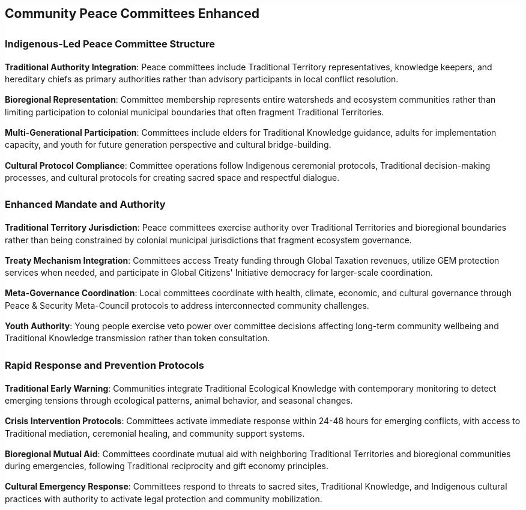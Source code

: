 ## <a id="community-peace-committees-enhanced"></a>Community Peace Committees Enhanced

### Indigenous-Led Peace Committee Structure

**Traditional Authority Integration**: Peace committees include Traditional Territory representatives, knowledge keepers, and hereditary chiefs as primary authorities rather than advisory participants in local conflict resolution.

**Bioregional Representation**: Committee membership represents entire watersheds and ecosystem communities rather than limiting participation to colonial municipal boundaries that often fragment Traditional Territories.

**Multi-Generational Participation**: Committees include elders for Traditional Knowledge guidance, adults for implementation capacity, and youth for future generation perspective and cultural bridge-building.

**Cultural Protocol Compliance**: Committee operations follow Indigenous ceremonial protocols, Traditional decision-making processes, and cultural protocols for creating sacred space and respectful dialogue.

### Enhanced Mandate and Authority

**Traditional Territory Jurisdiction**: Peace committees exercise authority over Traditional Territories and bioregional boundaries rather than being constrained by colonial municipal jurisdictions that fragment ecosystem governance.

**Treaty Mechanism Integration**: Committees access Treaty funding through Global Taxation revenues, utilize GEM protection services when needed, and participate in Global Citizens' Initiative democracy for larger-scale coordination.

**Meta-Governance Coordination**: Local committees coordinate with health, climate, economic, and cultural governance through Peace & Security Meta-Council protocols to address interconnected community challenges.

**Youth Authority**: Young people exercise veto power over committee decisions affecting long-term community wellbeing and Traditional Knowledge transmission rather than token consultation.

### Rapid Response and Prevention Protocols

**Traditional Early Warning**: Communities integrate Traditional Ecological Knowledge with contemporary monitoring to detect emerging tensions through ecological patterns, animal behavior, and seasonal changes.

**Crisis Intervention Protocols**: Committees activate immediate response within 24-48 hours for emerging conflicts, with access to Traditional mediation, ceremonial healing, and community support systems.

**Bioregional Mutual Aid**: Committees coordinate mutual aid with neighboring Traditional Territories and bioregional communities during emergencies, following Traditional reciprocity and gift economy principles.

**Cultural Emergency Response**: Committees respond to threats to sacred sites, Traditional Knowledge, and Indigenous cultural practices with authority to activate legal protection and community mobilization.
